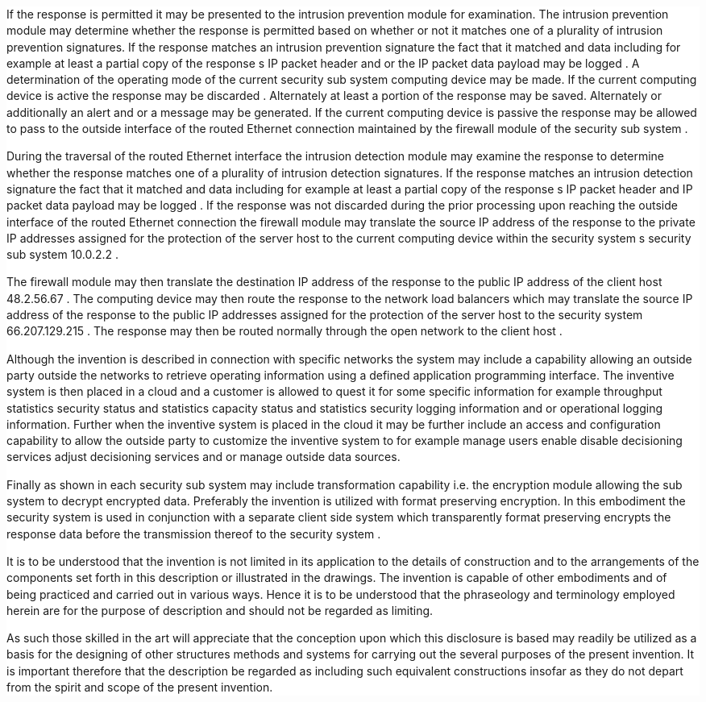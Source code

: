 If the response is permitted it may be presented to the intrusion prevention module for examination. The intrusion prevention module may determine whether the response is permitted based on whether or not it matches one of a plurality of intrusion prevention signatures. If the response matches an intrusion prevention signature the fact that it matched and data including for example at least a partial copy of the response s IP packet header and or the IP packet data payload may be logged . A determination of the operating mode of the current security sub system computing device may be made. If the current computing device is active the response may be discarded . Alternately at least a portion of the response may be saved. Alternately or additionally an alert and or a message may be generated. If the current computing device is passive the response may be allowed to pass to the outside interface of the routed Ethernet connection maintained by the firewall module of the security sub system .

During the traversal of the routed Ethernet interface the intrusion detection module may examine the response to determine whether the response matches one of a plurality of intrusion detection signatures. If the response matches an intrusion detection signature the fact that it matched and data including for example at least a partial copy of the response s IP packet header and IP packet data payload may be logged . If the response was not discarded during the prior processing upon reaching the outside interface of the routed Ethernet connection the firewall module may translate the source IP address of the response to the private IP addresses assigned for the protection of the server host to the current computing device within the security system s security sub system 10.0.2.2 .

The firewall module may then translate the destination IP address of the response to the public IP address of the client host 48.2.56.67 . The computing device may then route the response to the network load balancers which may translate the source IP address of the response to the public IP addresses assigned for the protection of the server host to the security system 66.207.129.215 . The response may then be routed normally through the open network to the client host .

Although the invention is described in connection with specific networks the system may include a capability allowing an outside party outside the networks to retrieve operating information using a defined application programming interface. The inventive system is then placed in a cloud and a customer is allowed to quest it for some specific information for example throughput statistics security status and statistics capacity status and statistics security logging information and or operational logging information. Further when the inventive system is placed in the cloud it may be further include an access and configuration capability to allow the outside party to customize the inventive system to for example manage users enable disable decisioning services adjust decisioning services and or manage outside data sources.

Finally as shown in each security sub system may include transformation capability i.e. the encryption module allowing the sub system to decrypt encrypted data. Preferably the invention is utilized with format preserving encryption. In this embodiment the security system is used in conjunction with a separate client side system which transparently format preserving encrypts the response data before the transmission thereof to the security system .

It is to be understood that the invention is not limited in its application to the details of construction and to the arrangements of the components set forth in this description or illustrated in the drawings. The invention is capable of other embodiments and of being practiced and carried out in various ways. Hence it is to be understood that the phraseology and terminology employed herein are for the purpose of description and should not be regarded as limiting.

As such those skilled in the art will appreciate that the conception upon which this disclosure is based may readily be utilized as a basis for the designing of other structures methods and systems for carrying out the several purposes of the present invention. It is important therefore that the description be regarded as including such equivalent constructions insofar as they do not depart from the spirit and scope of the present invention.

